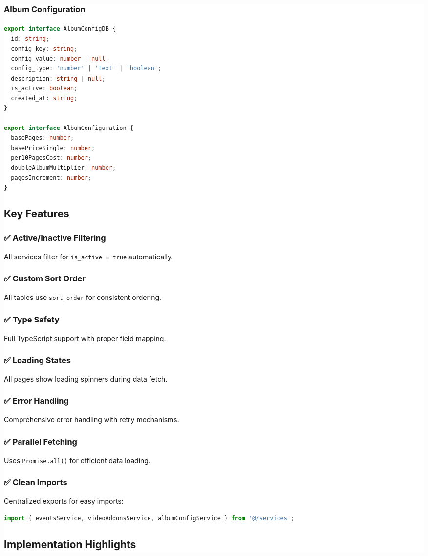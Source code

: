 ### Album Configuration

```typescript
export interface AlbumConfigDB {
  id: string;
  config_key: string;
  config_value: number | null;
  config_type: 'number' | 'text' | 'boolean';
  description: string | null;
  is_active: boolean;
  created_at: string;
}

export interface AlbumConfiguration {
  basePages: number;
  basePriceSingle: number;
  per10PagesCost: number;
  doubleAlbumMultiplier: number;
  pagesIncrement: number;
}
```

## Key Features

### ✅ Active/Inactive Filtering
All services filter for `is_active = true` automatically.

### ✅ Custom Sort Order
All tables use `sort_order` for consistent ordering.

### ✅ Type Safety
Full TypeScript support with proper field mapping.

### ✅ Loading States
All pages show loading spinners during data fetch.

### ✅ Error Handling
Comprehensive error handling with retry mechanisms.

### ✅ Parallel Fetching
Uses `Promise.all()` for efficient data loading.

### ✅ Clean Imports
Centralized exports for easy imports:
```typescript
import { eventsService, videoAddonsService, albumConfigService } from '@/services';
```

## Implementation Highlights
